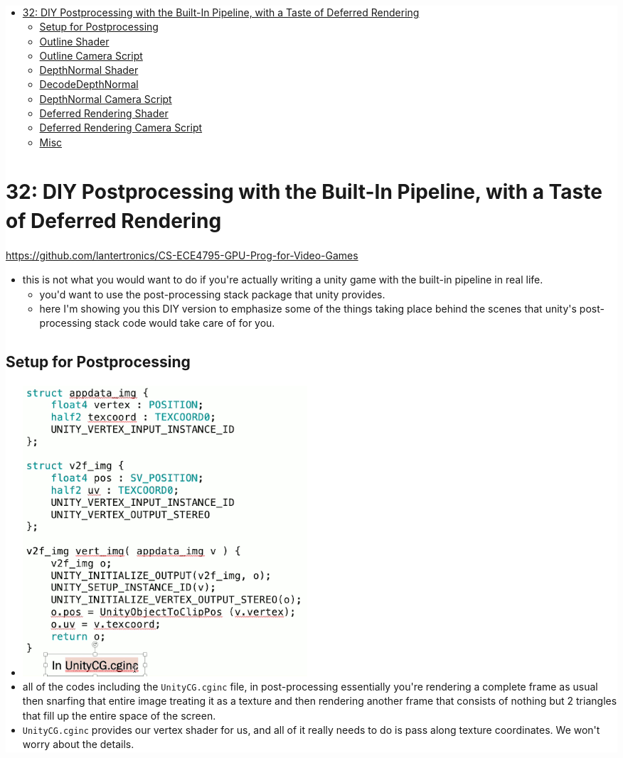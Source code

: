 [](...menustart)

- [32: DIY Postprocessing with the Built-In Pipeline, with a Taste of Deferred Rendering](#ecf2d2baf3a85614fed652e8202506d5)
    - [Setup for Postprocessing](#0619c5d6918abcf32a904fce06373556)
    - [Outline Shader](#417b745a4173afc57e75ae3d40323f0e)
    - [Outline Camera Script](#7cb3bdab742ab4ffd7ff17ff5175da4c)
    - [DepthNormal Shader](#abab460191bed0a6461073795868dc4b)
    - [DecodeDepthNormal](#60f4cbd5a20c45e3f0c99a02becc2679)
    - [DepthNormal Camera Script](#b54ff5be5aa2dbc7357a3b966b22583b)
    - [Deferred Rendering Shader](#4ec4cbc2ce27a23ff2ac10fb1762cfb7)
    - [Deferred Rendering Camera Script](#a6381a42bc72e226d2bf8e8ddc014747)
    - [Misc](#74248c725e00bf9fe04df4e35b249a19)

[](...menuend)


<h2 id="ecf2d2baf3a85614fed652e8202506d5"></h2>

# 32: DIY Postprocessing with the Built-In Pipeline, with a Taste of Deferred Rendering

https://github.com/lantertronics/CS-ECE4795-GPU-Prog-for-Video-Games


- this is not what you would want to do if you're actually writing a unity game with the built-in pipeline in real life.
    - you'd want to use the post-processing stack package that unity provides.
    - here I'm showing you this DIY version to emphasize some of the things taking place behind the scenes that unity's post-processing stack code would take care of for you.

<h2 id="0619c5d6918abcf32a904fce06373556"></h2>

## Setup for Postprocessing

- ![](../imgs/gpu_post_process_setup_1.png)
- all of the codes including the `UnityCG.cginc` file, in post-processing essentially you're rendering a complete frame as usual then snarfing that entire image treating it as a texture and then rendering another frame that consists of nothing but 2 triangles that fill up the entire space of the screen.
- `UnityCG.cginc` provides our vertex shader for us, and all of it really needs to do is  pass along texture coordinates. We won't worry about the details.
